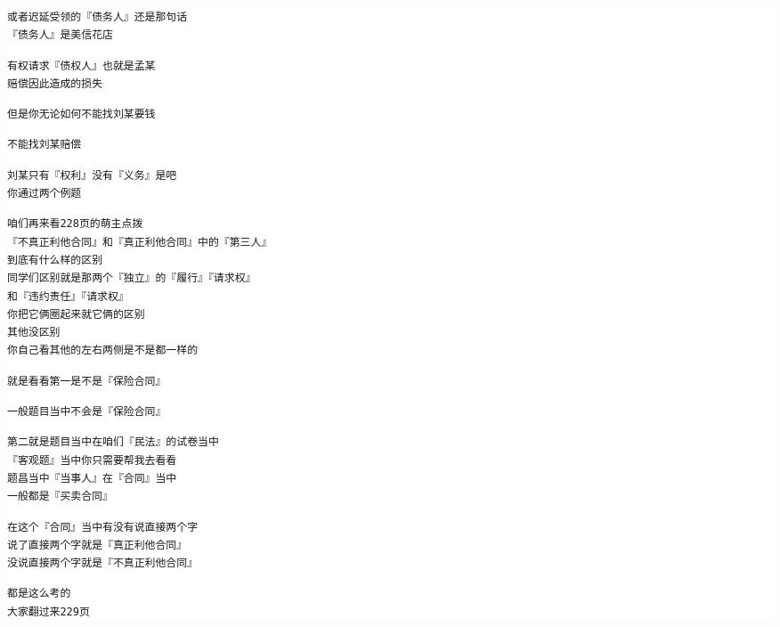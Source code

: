 ```text
或者迟延受领的『债务人』还是那句话
『债务人』是美信花店
```

```text
有权请求『债权人』也就是孟某
赔偿因此造成的损失
```

```text
但是你无论如何不能找刘某要钱
```

```text
不能找刘某赔偿
```

```text
刘某只有『权利』没有『义务』是吧
你通过两个例题
```

```text
咱们再来看228页的萌主点拨
『不真正利他合同』和『真正利他合同』中的『第三人』
到底有什么样的区别
同学们区别就是那两个『独立』的『履行』『请求权』
和『违约责任』『请求权』
你把它俩圈起来就它俩的区别
其他没区别
你自己看其他的左右两侧是不是都一样的
```

```text
就是看看第一是不是『保险合同』
```

```text
一般题目当中不会是『保险合同』
```

```text
第二就是题目当中在咱们『民法』的试卷当中
『客观题』当中你只需要帮我去看看
题昌当中『当事人』在『合同』当中
一般都是『买卖合同』
```

```text
在这个『合同』当中有没有说直接两个字
说了直接两个字就是『真正利他合同』
没说直接两个字就是『不真正利他合同』
```

```text
都是这么考的
大家翻过来229页
```
